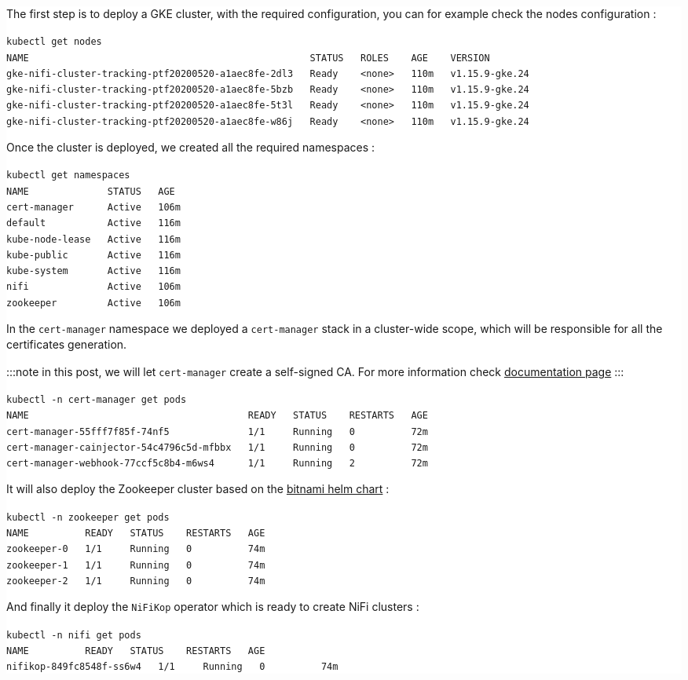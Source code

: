The first step is to deploy a GKE cluster, with the required configuration, you can for example check the nodes configuration : 

```console
kubectl get nodes
NAME                                                  STATUS   ROLES    AGE    VERSION
gke-nifi-cluster-tracking-ptf20200520-a1aec8fe-2dl3   Ready    <none>   110m   v1.15.9-gke.24
gke-nifi-cluster-tracking-ptf20200520-a1aec8fe-5bzb   Ready    <none>   110m   v1.15.9-gke.24
gke-nifi-cluster-tracking-ptf20200520-a1aec8fe-5t3l   Ready    <none>   110m   v1.15.9-gke.24
gke-nifi-cluster-tracking-ptf20200520-a1aec8fe-w86j   Ready    <none>   110m   v1.15.9-gke.24
```

Once the cluster is deployed, we created all the required namespaces : 

```console
kubectl get namespaces
NAME              STATUS   AGE
cert-manager      Active   106m
default           Active   116m
kube-node-lease   Active   116m
kube-public       Active   116m
kube-system       Active   116m
nifi              Active   106m
zookeeper         Active   106m
```

In the `cert-manager` namespace we deployed a `cert-manager` stack in a cluster-wide scope, which will be responsible for all the certificates generation.

:::note
in this post, we will let `cert-manager` create a self-signed CA. 
For more information check [documentation page](/nifikop/docs/3_tasks/2_security/1_ssl)
:::

```console
kubectl -n cert-manager get pods
NAME                                       READY   STATUS    RESTARTS   AGE
cert-manager-55fff7f85f-74nf5              1/1     Running   0          72m
cert-manager-cainjector-54c4796c5d-mfbbx   1/1     Running   0          72m
cert-manager-webhook-77ccf5c8b4-m6ws4      1/1     Running   2          72m
```

It will also deploy the Zookeeper cluster based on the [bitnami helm chart](https://github.com/bitnami/charts/tree/master/bitnami/zookeeper) : 

```console
kubectl -n zookeeper get pods
NAME          READY   STATUS    RESTARTS   AGE
zookeeper-0   1/1     Running   0          74m
zookeeper-1   1/1     Running   0          74m
zookeeper-2   1/1     Running   0          74m
```

And finally it deploy the `NiFiKop` operator which is ready to create NiFi clusters : 


```console
kubectl -n nifi get pods
NAME          READY   STATUS    RESTARTS   AGE
nifikop-849fc8548f-ss6w4   1/1     Running   0          74m
```
